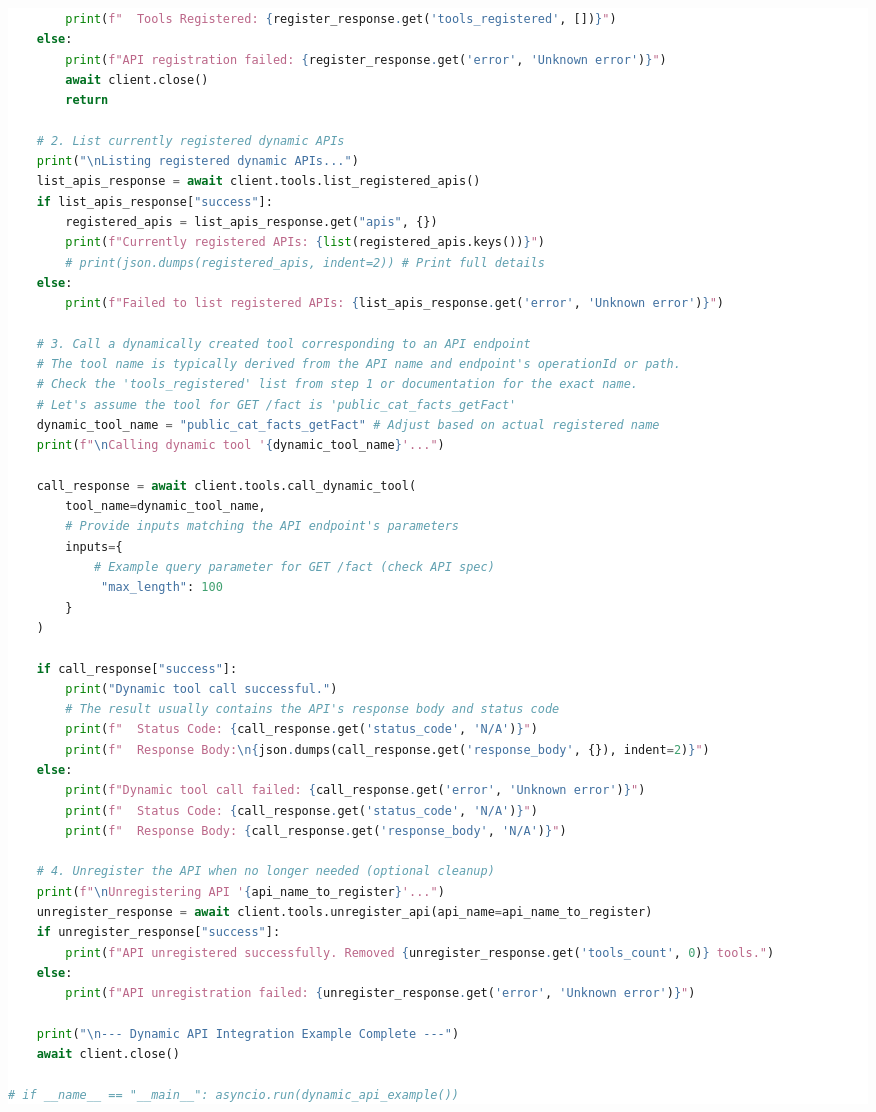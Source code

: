 ```python
        print(f"  Tools Registered: {register_response.get('tools_registered', [])}")
    else:
        print(f"API registration failed: {register_response.get('error', 'Unknown error')}")
        await client.close()
        return

    # 2. List currently registered dynamic APIs
    print("\nListing registered dynamic APIs...")
    list_apis_response = await client.tools.list_registered_apis()
    if list_apis_response["success"]:
        registered_apis = list_apis_response.get("apis", {})
        print(f"Currently registered APIs: {list(registered_apis.keys())}")
        # print(json.dumps(registered_apis, indent=2)) # Print full details
    else:
        print(f"Failed to list registered APIs: {list_apis_response.get('error', 'Unknown error')}")

    # 3. Call a dynamically created tool corresponding to an API endpoint
    # The tool name is typically derived from the API name and endpoint's operationId or path.
    # Check the 'tools_registered' list from step 1 or documentation for the exact name.
    # Let's assume the tool for GET /fact is 'public_cat_facts_getFact'
    dynamic_tool_name = "public_cat_facts_getFact" # Adjust based on actual registered name
    print(f"\nCalling dynamic tool '{dynamic_tool_name}'...")

    call_response = await client.tools.call_dynamic_tool(
        tool_name=dynamic_tool_name,
        # Provide inputs matching the API endpoint's parameters
        inputs={
            # Example query parameter for GET /fact (check API spec)
             "max_length": 100
        }
    )

    if call_response["success"]:
        print("Dynamic tool call successful.")
        # The result usually contains the API's response body and status code
        print(f"  Status Code: {call_response.get('status_code', 'N/A')}")
        print(f"  Response Body:\n{json.dumps(call_response.get('response_body', {}), indent=2)}")
    else:
        print(f"Dynamic tool call failed: {call_response.get('error', 'Unknown error')}")
        print(f"  Status Code: {call_response.get('status_code', 'N/A')}")
        print(f"  Response Body: {call_response.get('response_body', 'N/A')}")

    # 4. Unregister the API when no longer needed (optional cleanup)
    print(f"\nUnregistering API '{api_name_to_register}'...")
    unregister_response = await client.tools.unregister_api(api_name=api_name_to_register)
    if unregister_response["success"]:
        print(f"API unregistered successfully. Removed {unregister_response.get('tools_count', 0)} tools.")
    else:
        print(f"API unregistration failed: {unregister_response.get('error', 'Unknown error')}")

    print("\n--- Dynamic API Integration Example Complete ---")
    await client.close()

# if __name__ == "__main__": asyncio.run(dynamic_api_example())
```
